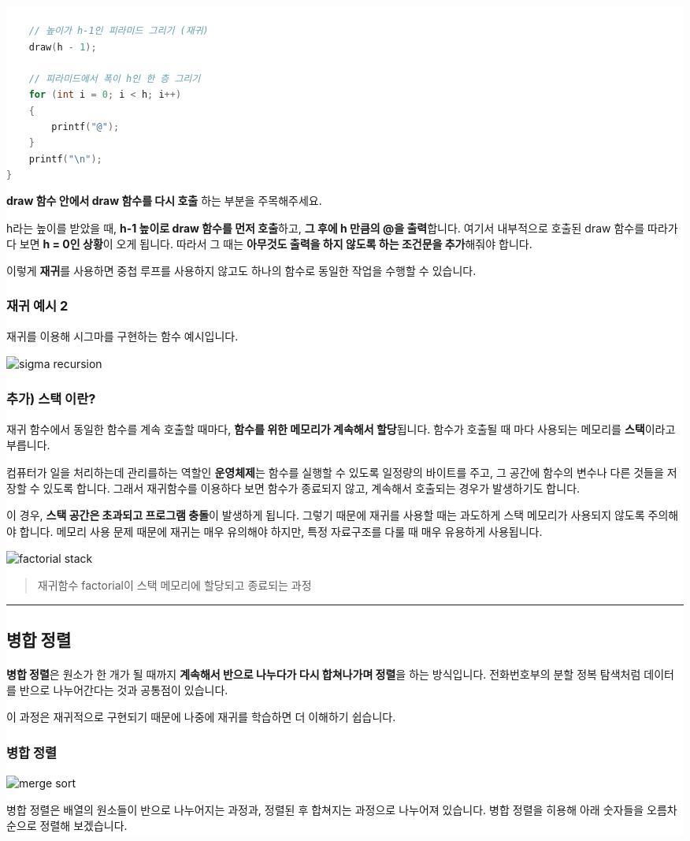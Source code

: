 ```c

    // 높이가 h-1인 피라미드 그리기 (재귀)
    draw(h - 1);

    // 피라미드에서 폭이 h인 한 층 그리기
    for (int i = 0; i < h; i++)
    {
        printf("@");
    }
    printf("\n");
}
```

**draw 함수 안에서 draw 함수를 다시 호출** 하는 부분을 주목해주세요.

h라는 높이를 받았을 때, **h-1 높이로 draw 함수를 먼저 호출**하고, **그 후에 h 만큼의 @을 출력**합니다. 여기서 내부적으로 호출된 draw 함수를 따라가다 보면 **h = 0인 상황**이 오게 됩니다. 따라서 그 때는 **아무것도 출력을 하지 않도록 하는 조건문을 추가**해줘야 합니다.

이렇게 **재귀**를 사용하면 중첩 루프를 사용하지 않고도 하나의 함수로 동일한 작업을 수행할 수 있습니다.

### 재귀 예시 2

재귀를 이용해 시그마를 구현하는 함수 예시입니다.

![sigma recursion](https://user-images.githubusercontent.com/72732446/147853590-02dc952c-4779-44db-a025-19b0ba0b9cc6.png)

### 추가) 스택 이란?

재귀 함수에서 동일한 함수를 계속 호출할 때마다, **함수를 위한 메모리가 계속해서 할당**됩니다. 함수가 호출될 때 마다 사용되는 메모리를 **스택**이라고 부릅니다.

컴퓨터가 일을 처리하는데 관리를하는 역할인 **운영체제**는 함수를 실행할 수 있도록 일정량의 바이트를 주고, 그 공간에 함수의 변수나 다른 것들을 저장할 수 있도록 합니다. 그래서 재귀함수를 이용하다 보면 함수가 종료되지 않고, 계속해서 호출되는 경우가 발생하기도 합니다.

이 경우, **스택 공간은 초과되고 프로그램 충돌**이 발생하게 됩니다. 그렇기 때문에 재귀를 사용할 때는 과도하게 스택 메모리가 사용되지 않도록 주의해야 합니다. 메모리 사용 문제 때문에 재귀는 매우 유의해야 하지만, 특정 자료구조를 다룰 때 매우 유용하게 사용됩니다.

![factorial stack](https://user-images.githubusercontent.com/72732446/147853717-847558b5-74a4-4993-8162-3b1f8171568e.png)

> 재귀함수 factorial이 스택 메모리에 할당되고 종료되는 과정

<hr>

## 병합 정렬

**병합 정렬**은 원소가 한 개가 될 때까지 **계속해서 반으로 나누다가 다시 합쳐나가며 정렬**을 하는 방식입니다. 전화번호부의 분할 정복 탐색처럼 데이터를 반으로 나누어간다는 것과 공통점이 있습니다.

이 과정은 재귀적으로 구현되기 때문에 나중에 재귀를 학습하면 더 이해하기 쉽습니다.

### 병합 정렬

![merge sort](https://user-images.githubusercontent.com/72732446/147853970-eca02dad-4a28-4540-943e-17253ede5ccf.png)

병합 정렬은 배열의 원소들이 반으로 나누어지는 과정과, 정렬된 후 합쳐지는 과정으로 나누어져 있습니다.
병합 정렬을 히용해 아래 숫자들을 오름차순으로 정렬해 보겠습니다.
